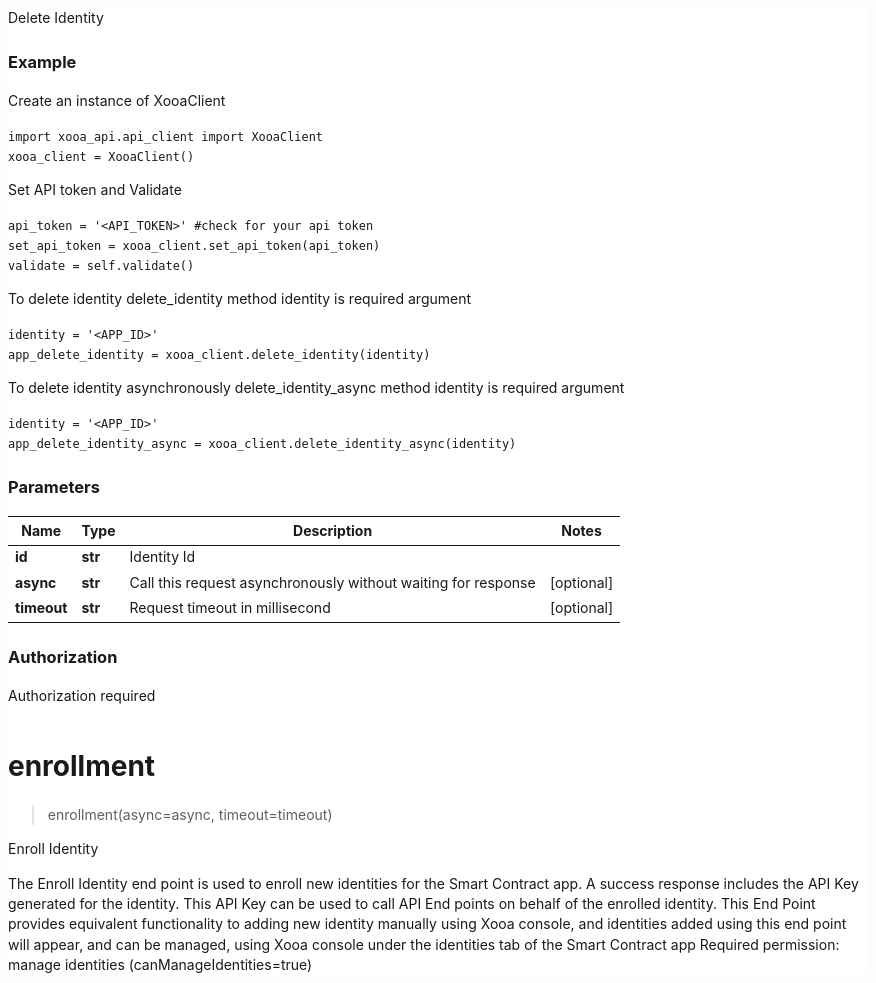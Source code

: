 Delete Identity

### Example
Create an instance of XooaClient
```
import xooa_api.api_client import XooaClient
xooa_client = XooaClient()
```
Set API token and Validate
```
api_token = '<API_TOKEN>' #check for your api token
set_api_token = xooa_client.set_api_token(api_token)
validate = self.validate()
```
 To delete identity delete_identity method
 identity is required argument

```
identity = '<APP_ID>'
app_delete_identity = xooa_client.delete_identity(identity)
```

 To delete identity asynchronously delete_identity_async method
 identity is required argument

```
identity = '<APP_ID>'
app_delete_identity_async = xooa_client.delete_identity_async(identity)
```

### Parameters

Name | Type | Description  | Notes
------------- | ------------- | ------------- | -------------
 **id** | **str**| Identity Id | 
 **async** | **str**| Call this request asynchronously without waiting for response | [optional] 
 **timeout** | **str**| Request timeout in millisecond | [optional] 

### Authorization

Authorization required

# **enrollment**
> enrollment(async=async, timeout=timeout)

Enroll Identity

The Enroll Identity end point is used to  enroll new identities for the Smart Contract app.  A success response includes the API Key generated for the identity. This API Key can be used to call API End points on behalf of the enrolled identity. This End Point provides equivalent functionality to adding new identity manually using Xooa console, and identities added using this end point will appear, and can be managed, using Xooa console under the identities tab of the Smart Contract app Required permission: manage identities (canManageIdentities=true)
